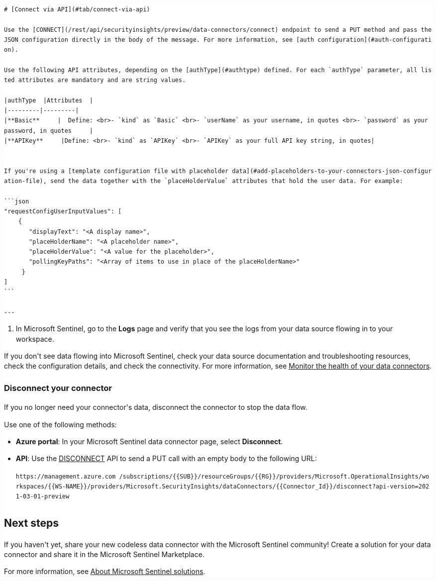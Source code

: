     # [Connect via API](#tab/connect-via-api)

    Use the [CONNECT](/rest/api/securityinsights/preview/data-connectors/connect) endpoint to send a PUT method and pass the JSON configuration directly in the body of the message. For more information, see [auth configuration](#auth-configuration).

    Use the following API attributes, depending on the [authType](#authtype) defined. For each `authType` parameter, all listed attributes are mandatory and are string values.

    |authType  |Attributes  |
    |---------|---------|
    |**Basic**     |  Define: <br>- `kind` as `Basic` <br>- `userName` as your username, in quotes <br>- `password` as your password, in quotes     |
    |**APIKey**     |Define: <br>- `kind` as `APIKey` <br>- `APIKey` as your full API key string, in quotes|


    If you're using a [template configuration file with placeholder data](#add-placeholders-to-your-connectors-json-configuration-file), send the data together with the `placeHolderValue` attributes that hold the user data. For example:

    ```json
    "requestConfigUserInputValues": [
        {
           "displayText": "<A display name>",
           "placeHolderName": "<A placeholder name>",
           "placeHolderValue": "<A value for the placeholder>",
           "pollingKeyPaths": "<Array of items to use in place of the placeHolderName>"
         }
    ]
    ```

    ---

1. In Microsoft Sentinel, go to the **Logs** page and verify that you see the logs from your data source flowing in to your workspace.

If you don't see data flowing into Microsoft Sentinel, check your data source documentation and troubleshooting resources, check the configuration details, and check the connectivity. For more information, see [Monitor the health of your data connectors](monitor-data-connector-health.md).

### Disconnect your connector

If you no longer need your connector's data, disconnect the connector to stop the data flow.

Use one of the following methods:

- **Azure portal**: In your Microsoft Sentinel data connector page, select **Disconnect**.

- **API**: Use the [DISCONNECT](/rest/api/securityinsights/preview/data-connectors/disconnect) API to send a PUT call with an empty body to the following URL:

    ```http
    https://management.azure.com /subscriptions/{{SUB}}/resourceGroups/{{RG}}/providers/Microsoft.OperationalInsights/workspaces/{{WS-NAME}}/providers/Microsoft.SecurityInsights/dataConnectors/{{Connector_Id}}/disconnect?api-version=2021-03-01-preview
    ```

## Next steps

If you haven't yet, share your new codeless data connector with the Microsoft Sentinel community! Create a solution for your data connector and share it in the Microsoft Sentinel Marketplace.

For more information, see [About Microsoft Sentinel solutions](sentinel-solutions.md).
